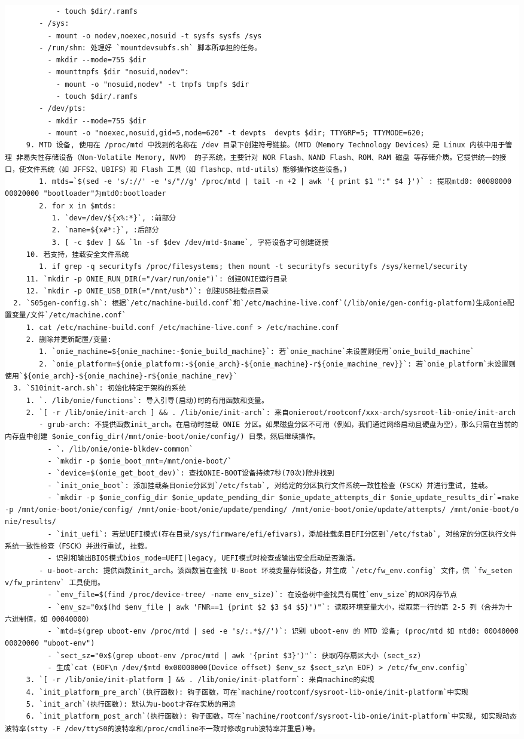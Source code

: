                 - touch $dir/.ramfs
            - /sys:
              - mount -o nodev,noexec,nosuid -t sysfs sysfs /sys
            - /run/shm: 处理好 `mountdevsubfs.sh` 脚本所承担的任务。 
              - mkdir --mode=755 $dir
              - mounttmpfs $dir "nosuid,nodev":
                - mount -o "nosuid,nodev" -t tmpfs tmpfs $dir
                - touch $dir/.ramfs
            - /dev/pts:
              - mkdir --mode=755 $dir
              - mount -o "noexec,nosuid,gid=5,mode=620" -t devpts  devpts $dir; TTYGRP=5; TTYMODE=620; 
         9. ​​MTD 设备, 使用在 /proc/mtd 中找到的名称在 /dev 目录下创建符号链接。(MTD（Memory Technology Devices）是 Linux 内核中用于管理 ​​非易失性存储设备（Non-Volatile Memory, NVM）​​ 的子系统，主要针对 ​​NOR Flash、NAND Flash、ROM、RAM 磁盘​​ 等存储介质。它提供统一的接口，使文件系统（如 JFFS2、UBIFS）和 Flash 工具（如 flashcp、mtd-utils）能够操作这些设备。)
            1. mtds=`$(sed -e 's/://' -e 's/"//g' /proc/mtd | tail -n +2 | awk '{ print $1 ":" $4 }')` : 提取mtd0: 00080000 00020000 "bootloader"为mtd0:bootloader
            2. for x in $mtds:
               1. `dev=/dev/${x%:*}`, :前部分
               2. `name=${x#*:}`, :后部分
               3. [ -c $dev ] && `ln -sf $dev /dev/mtd-$name`, 字符设备才可创建链接
         10. 若支持，挂载安全文件系统
            1. if grep -q securityfs /proc/filesystems; then mount -t securityfs securityfs /sys/kernel/security
         11. `mkdir -p ONIE_RUN_DIR(="/var/run/onie")`: 创建ONIE运行目录
         12. `mkdir -p ONIE_USB_DIR(="/mnt/usb")`: 创建USB挂载点目录
      2. `S05gen-config.sh`: 根据`/etc/machine-build.conf`和`/etc/machine-live.conf`(/lib/onie/gen-config-platform)生成onie配置变量/文件`/etc/machine.conf`
         1. cat /etc/machine-build.conf /etc/machine-live.conf > /etc/machine.conf
         2. 删除并更新配置/变量: 
            1. `onie_machine=${onie_machine:-$onie_build_machine}`: 若`onie_machine`未设置则使用`onie_build_machine`
            2. `onie_platform=${onie_platform:-${onie_arch}-${onie_machine}-r${onie_machine_rev}}`: 若`onie_platform`未设置则使用`${onie_arch}-${onie_machine}-r${onie_machine_rev}`
      3. `S10init-arch.sh`: 初始化特定于架构的系统
         1. `. /lib/onie/functions`: 导入引导(启动)时的有用函数和变量。
         2. `[ -r /lib/onie/init-arch ] && . /lib/onie/init-arch`: 来自onieroot/rootconf/xxx-arch/sysroot-lib-onie/init-arch
            - grub-arch: 不提供函数init_arch。在启动时挂载 ONIE 分区。如果磁盘分区不可用（例如，我们通过网络启动且硬盘为空），那么只需在当前的内存盘中创建 $onie_config_dir(/mnt/onie-boot/onie/config/) 目录，然后继续操作。 
              - `. /lib/onie/onie-blkdev-common`
              - `mkdir -p $onie_boot_mnt=/mnt/onie-boot/`
              - `device=$(onie_get_boot_dev)`: 查找ONIE-BOOT设备持续7秒(70次)除非找到
              - `init_onie_boot`: 添加挂载条目onie分区到`/etc/fstab`, 对给定的分区执行文件系统一致性检查（FSCK）并进行重试, 挂载。
              - `mkdir -p $onie_config_dir $onie_update_pending_dir $onie_update_attempts_dir $onie_update_results_dir`=make -p /mnt/onie-boot/onie/config/ /mnt/onie-boot/onie/update/pending/ /mnt/onie-boot/onie/update/attempts/ /mnt/onie-boot/onie/results/
              - `init_uefi`: 若是UEFI模式(存在目录/sys/firmware/efi/efivars)，添加挂载条目EFI分区到`/etc/fstab`, 对给定的分区执行文件系统一致性检查（FSCK）并进行重试, 挂载。
              - 识别和输出BIOS模式bios_mode=UEFI|legacy, UEFI模式时检查或输出安全启动是否激活。
            - u-boot-arch: 提供函数init_arch。该函数旨在查找 U-Boot 环境变量存储设备​​，并生成 `/etc/fw_env.config` 文件，供 `fw_setenv/fw_printenv` 工具使用。
              - `env_file=$(find /proc/device-tree/ -name env_size)`: 在设备树中查找具有属性`env_size`的NOR闪存节点
              - `env_sz="0x$(hd $env_file | awk 'FNR==1 {print $2 $3 $4 $5}')"`: 读取环境变量大小，提取第一行的第 2-5 列（合并为十六进制值，如 00040000）
              - `mtd=$(grep uboot-env /proc/mtd | sed -e 's/:.*$//')`: 识别 uboot-env 的 MTD 设备; (proc/mtd 如 mtd0: 00040000 00020000 "uboot-env")
              - `sect_sz="0x$(grep uboot-env /proc/mtd | awk '{print $3}')"`: 获取闪存扇区大小 (sect_sz)​
              - 生成`cat (EOF\n /dev/$mtd 0x00000000(Device offset) $env_sz $sect_sz\n EOF) > /etc/fw_env.config`
         3. `[ -r /lib/onie/init-platform ] && . /lib/onie/init-platform`: 来自machine的实现
         4. `init_platform_pre_arch`(执行函数): 钩子函数，可在`machine/rootconf/sysroot-lib-onie/init-platform`中实现
         5. `init_arch`(执行函数): 默认为u-boot才存在实质的用途
         6. `init_platform_post_arch`(执行函数): 钩子函数，可在`machine/rootconf/sysroot-lib-onie/init-platform`中实现, 如实现动态波特率(stty -F /dev/ttyS0的波特率和/proc/cmdline不一致时修改grub波特率并重启)等。